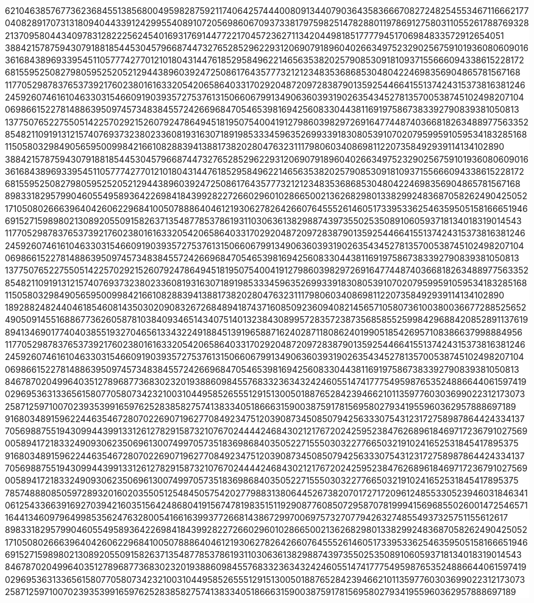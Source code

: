 62104638576773623684551385680049598287592117406425744400809134407903643583666708272482545534671166621770408289170731318094044339124299554089107205698606709373381797598251478288011978691275803110552617887693282137095804434097831282225624540169317691447722170457236271134204498185177779451706984833572912654051
38842157875943079188185445304579668744732765285296229312069079189604026634975232902567591019360806090163616843896933954511057774277012101804314476185295849622146563538202579085309181093715566609433861522817268155952508279805952520521294438960392472508617643577732121234835368685304804224698356904865781567168
11770529878376537392176023801616332054206586403317029204872097283879013592544664155137424315373816381246245926074616104633031546609190393572753761315066067991349063603931902635434527813570053874510249820710406986615227814886395097457348384557242669684705465398169425608330443811691975867383392790839381050813
137750765227550514225702921526079247864945181950754004191279860398297269164774487403668182634889775633528548211091913121574076937323802336081931630718919853334596352699339183080539107020795995910595341832851681150580329849056595009984216610828839413881738202804763231117980603408698112207358492939114134102890
38842157875943079188185445304579668744732765285296229312069079189604026634975232902567591019360806090163616843896933954511057774277012101804314476185295849622146563538202579085309181093715566609433861522817268155952508279805952520521294438960392472508617643577732121234835368685304804224698356904865781567168
89833182957990460554958936422698418439928227266029601028665002136268298013382992483687058262490425052171050802666396404260622968410050788864046121930627826426607645552614605173395336254635950515816665194669152715989802130892055091582637135487785378619311030636138298874397355025350891060593718134018319014543
11770529878376537392176023801616332054206586403317029204872097283879013592544664155137424315373816381246245926074616104633031546609190393572753761315066067991349063603931902635434527813570053874510249820710406986615227814886395097457348384557242669684705465398169425608330443811691975867383392790839381050813
137750765227550514225702921526079247864945181950754004191279860398297269164774487403668182634889775633528548211091913121574076937323802336081931630718919853334596352699339183080539107020795995910595341832851681150580329849056595009984216610828839413881738202804763231117980603408698112207358492939114134102890
18928824824404618546081435030209083267268489418743716085092360940821456571058073610038003667728852565249050914551688677362605878103840934651434075140132384308995728357238735685855259984296884208528911376198941346901774040385519327046561334322491884513919658871624028711808624019905185426957108386637998884956
11770529878376537392176023801616332054206586403317029204872097283879013592544664155137424315373816381246245926074616104633031546609190393572753761315066067991349063603931902635434527813570053874510249820710406986615227814886395097457348384557242669684705465398169425608330443811691975867383392790839381050813
84678702049964035127896877368302320193886098455768332363432424605514741777549598765352488664406159741902969536313365615807705807342321003104495852655512915130050188765284239466210113597760303699022312173073258712597100702393539916597625283858275741383340518666315900387591781569580279341955960362957888697189
91680348915962244635467280702269071962770849234751203908734508507942563330754312317275898786442433413770569887551943099443991331261278291587321076702444424684302121767202425952384762689618469717236791027569005894172183324909306235069613007499705735183698684035052271555030322776650321910241652531845417895375
91680348915962244635467280702269071962770849234751203908734508507942563330754312317275898786442433413770569887551943099443991331261278291587321076702444424684302121767202425952384762689618469717236791027569005894172183324909306235069613007499705735183698684035052271555030322776650321910241652531845417895375
78574888085059728932016020355051254845057542027798831380644526738207017271720961248553305239460318463410612543366391692703942160351564248680419156747819835151192908776085072958707819994156968550260014725465711644134609796499853562476328005416616399377266814386729970069757327077942632748554937325751155612617
89833182957990460554958936422698418439928227266029601028665002136268298013382992483687058262490425052171050802666396404260622968410050788864046121930627826426607645552614605173395336254635950515816665194669152715989802130892055091582637135487785378619311030636138298874397355025350891060593718134018319014543
84678702049964035127896877368302320193886098455768332363432424605514741777549598765352488664406159741902969536313365615807705807342321003104495852655512915130050188765284239466210113597760303699022312173073258712597100702393539916597625283858275741383340518666315900387591781569580279341955960362957888697189